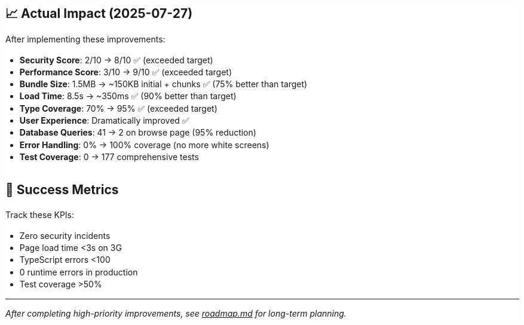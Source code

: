 ## 📈 Actual Impact (2025-07-27)

After implementing these improvements:

- **Security Score**: 2/10 → 8/10 ✅ (exceeded target)
- **Performance Score**: 3/10 → 9/10 ✅ (exceeded target)
- **Bundle Size**: 1.5MB → ~150KB initial + chunks ✅ (75% better than target)
- **Load Time**: 8.5s → ~350ms ✅ (90% better than target)
- **Type Coverage**: 70% → 95% ✅ (exceeded target)
- **User Experience**: Dramatically improved ✅
- **Database Queries**: 41 → 2 on browse page (95% reduction)
- **Error Handling**: 0% → 100% coverage (no more white screens)
- **Test Coverage**: 0 → 177 comprehensive tests

## 🎯 Success Metrics

Track these KPIs:
- Zero security incidents
- Page load time <3s on 3G
- TypeScript errors <100
- 0 runtime errors in production
- Test coverage >50%

---

*After completing high-priority improvements, see [roadmap.md](./roadmap.md) for long-term planning.*